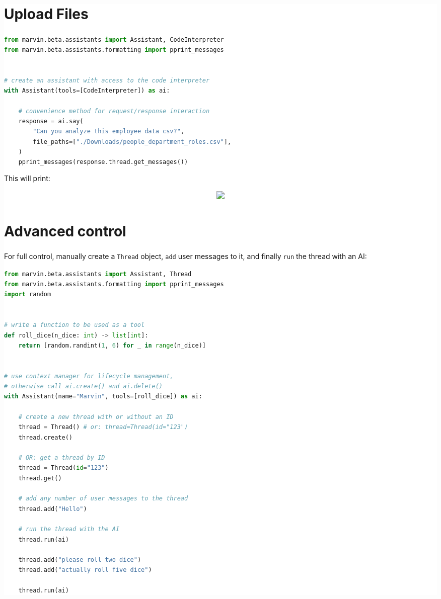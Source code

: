 
# Upload Files

```python
from marvin.beta.assistants import Assistant, CodeInterpreter
from marvin.beta.assistants.formatting import pprint_messages


# create an assistant with access to the code interpreter
with Assistant(tools=[CodeInterpreter]) as ai:

    # convenience method for request/response interaction
    response = ai.say(
        "Can you analyze this employee data csv?",
        file_paths=["./Downloads/people_department_roles.csv"],
    )
    pprint_messages(response.thread.get_messages())
```

This will print:
<p align="center">
  <img src="readme_imgs/upload_files.png" style="width: 75%;"/>
</p>


# Advanced control

For full control, manually create a `Thread` object, `add` user messages to it, and finally `run` the thread with an AI:

```python
from marvin.beta.assistants import Assistant, Thread
from marvin.beta.assistants.formatting import pprint_messages
import random


# write a function to be used as a tool
def roll_dice(n_dice: int) -> list[int]:
    return [random.randint(1, 6) for _ in range(n_dice)]


# use context manager for lifecycle management,
# otherwise call ai.create() and ai.delete()
with Assistant(name="Marvin", tools=[roll_dice]) as ai:

    # create a new thread with or without an ID
    thread = Thread() # or: thread=Thread(id="123")
    thread.create()

    # OR: get a thread by ID
    thread = Thread(id="123")
    thread.get()

    # add any number of user messages to the thread
    thread.add("Hello")

    # run the thread with the AI
    thread.run(ai)

    thread.add("please roll two dice")
    thread.add("actually roll five dice")

    thread.run(ai)
```